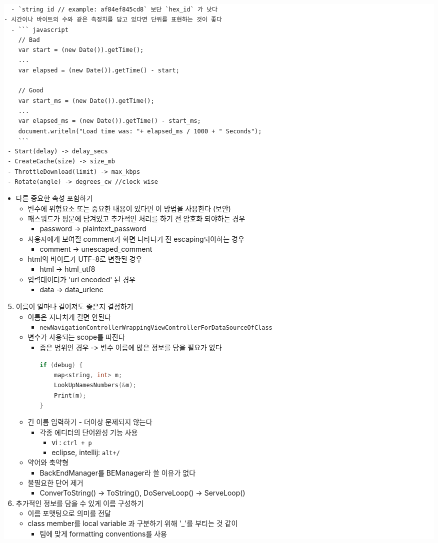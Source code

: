       - `string id // example: af84ef845cd8` 보단 `hex_id` 가 낫다
    - 시간이나 바이트의 수와 같은 측정치를 담고 있다면 단위를 표현하는 것이 좋다
      - ``` javascript
        // Bad
        var start = (new Date()).getTime();
        ...
        var elapsed = (new Date()).getTime() - start;

        // Good
        var start_ms = (new Date()).getTime();
        ...
        var elapsed_ms = (new Date()).getTime() - start_ms;
        document.writeln("Load time was: "+ elapsed_ms / 1000 + " Seconds");
        ```
     - Start(delay) -> delay_secs
     - CreateCache(size) -> size_mb
     - ThrottleDownload(limit) -> max_kbps
     - Rotate(angle) -> degrees_cw //clock wise
   - 다른 중요한 속성 포함하기
     - 변수에 위험요소 또는 중요한 내용이 있다면 이 방법을 사용한다 (보안)
     - 패스워드가 평문에 담겨있고 추가적인 처리를 하기 전 암호화 되야하는 경우
       - password -> plaintext_password
     - 사용자에게 보여질 comment가 화면 나타나기 전 escaping되야하는 경우
       - comment -> unescaped_comment
     - html의 바이트가 UTF-8로 변환된 경우
       - html -> html_utf8
     - 입력데이터가 'url encoded' 된 경우
       - data -> data_urlenc
5. 이름이 얼마나 길어져도 좋은지 결정하기
    - 이름은 지나치게 길면 안된다
      - `newNavigationControllerWrappingViewControllerForDataSourceOfClass`
    - 변수가 사용되는 scope를 따진다
      - 좁은 범위인 경우 -> 변수 이름에 많은 정보를 담을 필요가 없다
        ```cpp
        if (debug) {
            map<string, int> m;
            LookUpNamesNumbers(&m);
            Print(m);
        }
        ```
    - 긴 이름 입력하기 - 더이상 문제되지 않는다
      - 각종 에디터의 단어완성 기능 사용
        - vi : `ctrl + p`
        - eclipse, intellij: `alt+/`
    - 약어와 축약형
      - BackEndManager를 BEManager라 쓸 이유가 없다
    - 불필요한 단어 제거
      - ConverToString() -> ToString(), DoServeLoop() -> ServeLoop()
6. 추가적인 정보를 담을 수 있게 이름 구성하기
    - 이름 포맷팅으로 의미를 전달
     - class member를 local variable 과 구분하기 위해 '_'를 부티는 것 같이
       - 팀에 맞게 formatting conventions를 사용
